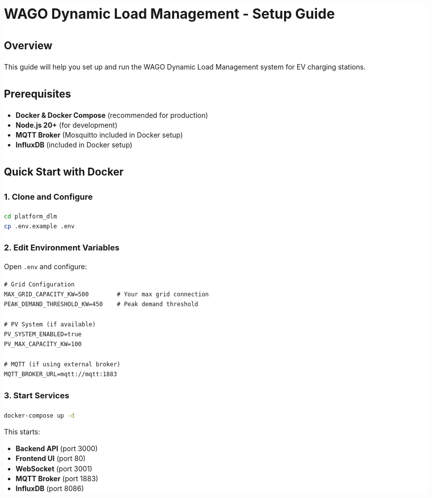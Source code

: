 # WAGO Dynamic Load Management - Setup Guide

## Overview

This guide will help you set up and run the WAGO Dynamic Load Management system for EV charging stations.

## Prerequisites

- **Docker & Docker Compose** (recommended for production)
- **Node.js 20+** (for development)
- **MQTT Broker** (Mosquitto included in Docker setup)
- **InfluxDB** (included in Docker setup)

## Quick Start with Docker

### 1. Clone and Configure

```bash
cd platform_dlm
cp .env.example .env
```

### 2. Edit Environment Variables

Open `.env` and configure:

```env
# Grid Configuration
MAX_GRID_CAPACITY_KW=500        # Your max grid connection
PEAK_DEMAND_THRESHOLD_KW=450    # Peak demand threshold

# PV System (if available)
PV_SYSTEM_ENABLED=true
PV_MAX_CAPACITY_KW=100

# MQTT (if using external broker)
MQTT_BROKER_URL=mqtt://mqtt:1883
```

### 3. Start Services

```bash
docker-compose up -d
```

This starts:
- **Backend API** (port 3000)
- **Frontend UI** (port 80)
- **WebSocket** (port 3001)
- **MQTT Broker** (port 1883)
- **InfluxDB** (port 8086)
